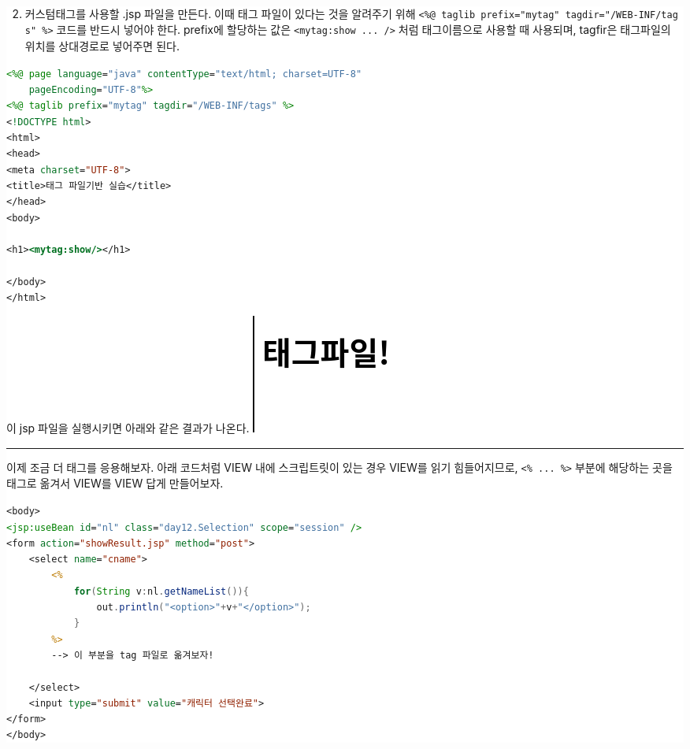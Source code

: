 2. 커스텀태그를 사용할 .jsp 파일을 만든다. 이때 태그 파일이 있다는 것을 알려주기 위해 `<%@ taglib prefix="mytag" tagdir="/WEB-INF/tags" %>` 코드를 반드시 넣어야 한다. prefix에 할당하는 값은 `<mytag:show ... />` 처럼 태그이름으로 사용할 때 사용되며, tagfir은 태그파일의 위치를 상대경로로 넣어주면 된다. 
```jsp
<%@ page language="java" contentType="text/html; charset=UTF-8"
    pageEncoding="UTF-8"%>
<%@ taglib prefix="mytag" tagdir="/WEB-INF/tags" %>
<!DOCTYPE html>
<html>
<head>
<meta charset="UTF-8">
<title>태그 파일기반 실습</title>
</head>
<body>

<h1><mytag:show/></h1>

</body>
</html>
```

이 jsp 파일을 실행시키면 아래와 같은 결과가 나온다. 
![tag1](./image/tag1.png)

***

이제 조금 더 태그를 응용해보자. 아래 코드처럼 VIEW 내에 스크립트릿이 있는 경우 VIEW를 읽기 힘들어지므로, `<% ... %>` 부분에 해당하는 곳을 태그로 옮겨서 VIEW를 VIEW 답게 만들어보자. 
```jsp
<body>
<jsp:useBean id="nl" class="day12.Selection" scope="session" />
<form action="showResult.jsp" method="post">
	<select name="cname">
		<%
			for(String v:nl.getNameList()){
				out.println("<option>"+v+"</option>");
			}
		%>
		--> 이 부분을 tag 파일로 옮겨보자! 

	</select>
	<input type="submit" value="캐릭터 선택완료">
</form>
</body>
```
